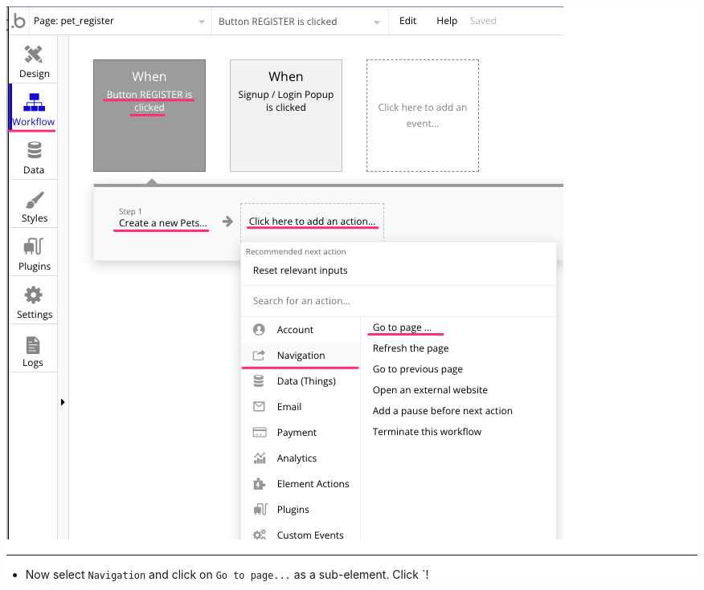 ![](images/2021-11-08-22-57-42.png)

---

- Now select `Navigation` and click on `Go to page...` as a sub-element. Click `!
